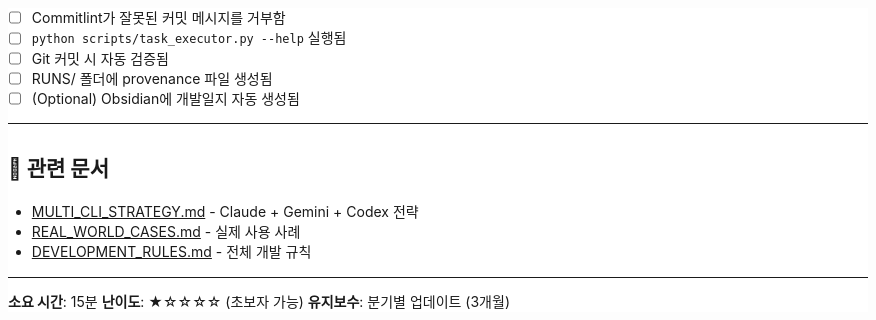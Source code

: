 - [ ] Commitlint가 잘못된 커밋 메시지를 거부함
- [ ] `python scripts/task_executor.py --help` 실행됨
- [ ] Git 커밋 시 자동 검증됨
- [ ] RUNS/ 폴더에 provenance 파일 생성됨
- [ ] (Optional) Obsidian에 개발일지 자동 생성됨

---

## 🔗 관련 문서

- [MULTI_CLI_STRATEGY.md](MULTI_CLI_STRATEGY.md) - Claude + Gemini + Codex 전략
- [REAL_WORLD_CASES.md](REAL_WORLD_CASES.md) - 실제 사용 사례
- [DEVELOPMENT_RULES.md](../DEVELOPMENT_RULES.md) - 전체 개발 규칙

---

**소요 시간**: 15분
**난이도**: ★☆☆☆☆ (초보자 가능)
**유지보수**: 분기별 업데이트 (3개월)

